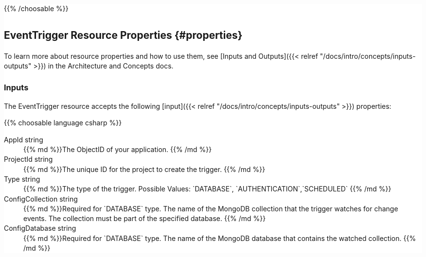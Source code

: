 {{% /choosable %}}

## EventTrigger Resource Properties {#properties}

To learn more about resource properties and how to use them, see [Inputs and Outputs]({{< relref "/docs/intro/concepts/inputs-outputs" >}}) in the Architecture and Concepts docs.

### Inputs

The EventTrigger resource accepts the following [input]({{< relref "/docs/intro/concepts/inputs-outputs" >}}) properties:



{{% choosable language csharp %}}
<dl class="resources-properties"><dt class="property-required"
            title="Required">
        <span id="appid_csharp">
<a href="#appid_csharp" style="color: inherit; text-decoration: inherit;">App<wbr>Id</a>
</span>
        <span class="property-indicator"></span>
        <span class="property-type">string</span>
    </dt>
    <dd>{{% md %}}The ObjectID of your application.
{{% /md %}}</dd><dt class="property-required"
            title="Required">
        <span id="projectid_csharp">
<a href="#projectid_csharp" style="color: inherit; text-decoration: inherit;">Project<wbr>Id</a>
</span>
        <span class="property-indicator"></span>
        <span class="property-type">string</span>
    </dt>
    <dd>{{% md %}}The unique ID for the project to create the trigger.
{{% /md %}}</dd><dt class="property-required"
            title="Required">
        <span id="type_csharp">
<a href="#type_csharp" style="color: inherit; text-decoration: inherit;">Type</a>
</span>
        <span class="property-indicator"></span>
        <span class="property-type">string</span>
    </dt>
    <dd>{{% md %}}The type of the trigger. Possible Values: `DATABASE`, `AUTHENTICATION`,`SCHEDULED`
{{% /md %}}</dd><dt class="property-optional"
            title="Optional">
        <span id="configcollection_csharp">
<a href="#configcollection_csharp" style="color: inherit; text-decoration: inherit;">Config<wbr>Collection</a>
</span>
        <span class="property-indicator"></span>
        <span class="property-type">string</span>
    </dt>
    <dd>{{% md %}}Required for `DATABASE` type. The name of the MongoDB collection that the trigger watches for change events. The collection must be part of the specified database.
{{% /md %}}</dd><dt class="property-optional"
            title="Optional">
        <span id="configdatabase_csharp">
<a href="#configdatabase_csharp" style="color: inherit; text-decoration: inherit;">Config<wbr>Database</a>
</span>
        <span class="property-indicator"></span>
        <span class="property-type">string</span>
    </dt>
    <dd>{{% md %}}Required for `DATABASE` type. The name of the MongoDB database that contains the watched collection.
{{% /md %}}</dd><dt class="property-optional"